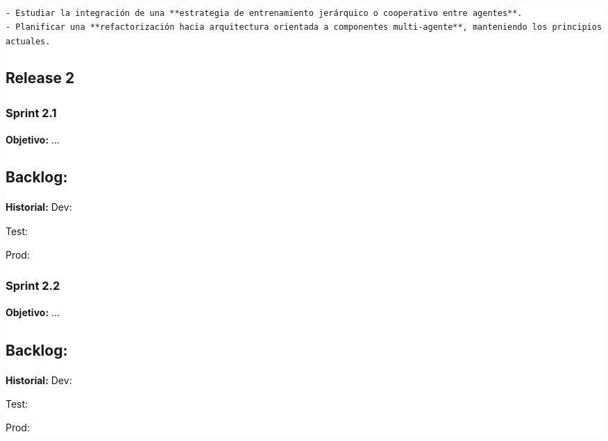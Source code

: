 	- Estudiar la integración de una **estrategia de entrenamiento jerárquico o cooperativo entre agentes**.
	- Planificar una **refactorización hacia arquitectura orientada a componentes multi-agente**, manteniendo los principios actuales.



## Release 2

### Sprint 2.1

**Objetivo:** ...

**Backlog:**
- 

**Historial:**
Dev:

Test:

Prod:

### Sprint 2.2

**Objetivo:** ...

**Backlog:**
- 

**Historial:**
Dev:

Test:

Prod: